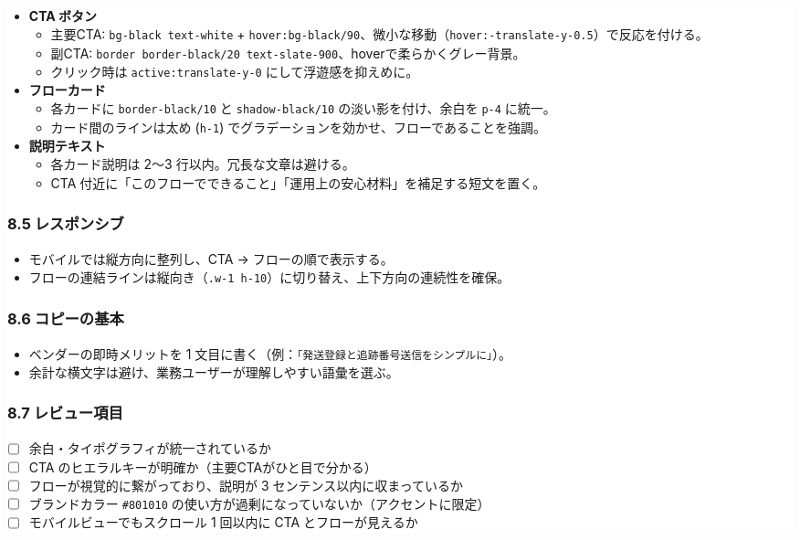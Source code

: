 - **CTA ボタン**
  - 主要CTA: `bg-black text-white` + `hover:bg-black/90`、微小な移動（`hover:-translate-y-0.5`）で反応を付ける。
  - 副CTA: `border border-black/20 text-slate-900`、hoverで柔らかくグレー背景。
  - クリック時は `active:translate-y-0` にして浮遊感を抑えめに。
- **フローカード**
  - 各カードに `border-black/10` と `shadow-black/10` の淡い影を付け、余白を `p-4` に統一。
  - カード間のラインは太め (`h-1`) でグラデーションを効かせ、フローであることを強調。
- **説明テキスト**
  - 各カード説明は 2～3 行以内。冗長な文章は避ける。
  - CTA 付近に「このフローでできること」「運用上の安心材料」を補足する短文を置く。

### 8.5 レスポンシブ

- モバイルでは縦方向に整列し、CTA → フローの順で表示する。
- フローの連結ラインは縦向き（`.w-1 h-10`）に切り替え、上下方向の連続性を確保。

### 8.6 コピーの基本

- ベンダーの即時メリットを 1 文目に書く（例：`「発送登録と追跡番号送信をシンプルに」`）。
- 余計な横文字は避け、業務ユーザーが理解しやすい語彙を選ぶ。

### 8.7 レビュー項目

- [ ] 余白・タイポグラフィが統一されているか
- [ ] CTA のヒエラルキーが明確か（主要CTAがひと目で分かる）
- [ ] フローが視覚的に繋がっており、説明が 3 センテンス以内に収まっているか
- [ ] ブランドカラー `#801010` の使い方が過剰になっていないか（アクセントに限定）
- [ ] モバイルビューでもスクロール 1 回以内に CTA とフローが見えるか
```
